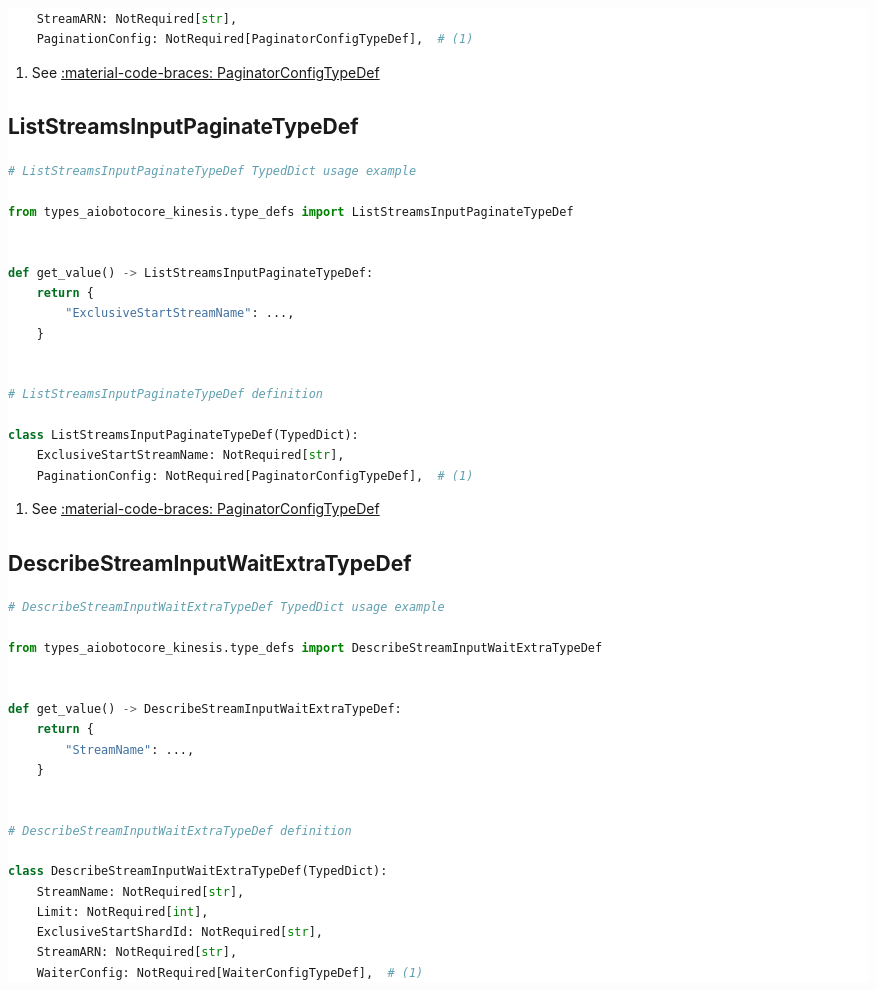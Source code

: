 ```python
    StreamARN: NotRequired[str],
    PaginationConfig: NotRequired[PaginatorConfigTypeDef],  # (1)
```

1. See [:material-code-braces: PaginatorConfigTypeDef](./type_defs.md#paginatorconfigtypedef) 
## ListStreamsInputPaginateTypeDef

```python
# ListStreamsInputPaginateTypeDef TypedDict usage example

from types_aiobotocore_kinesis.type_defs import ListStreamsInputPaginateTypeDef


def get_value() -> ListStreamsInputPaginateTypeDef:
    return {
        "ExclusiveStartStreamName": ...,
    }


# ListStreamsInputPaginateTypeDef definition

class ListStreamsInputPaginateTypeDef(TypedDict):
    ExclusiveStartStreamName: NotRequired[str],
    PaginationConfig: NotRequired[PaginatorConfigTypeDef],  # (1)
```

1. See [:material-code-braces: PaginatorConfigTypeDef](./type_defs.md#paginatorconfigtypedef) 
## DescribeStreamInputWaitExtraTypeDef

```python
# DescribeStreamInputWaitExtraTypeDef TypedDict usage example

from types_aiobotocore_kinesis.type_defs import DescribeStreamInputWaitExtraTypeDef


def get_value() -> DescribeStreamInputWaitExtraTypeDef:
    return {
        "StreamName": ...,
    }


# DescribeStreamInputWaitExtraTypeDef definition

class DescribeStreamInputWaitExtraTypeDef(TypedDict):
    StreamName: NotRequired[str],
    Limit: NotRequired[int],
    ExclusiveStartShardId: NotRequired[str],
    StreamARN: NotRequired[str],
    WaiterConfig: NotRequired[WaiterConfigTypeDef],  # (1)
```
